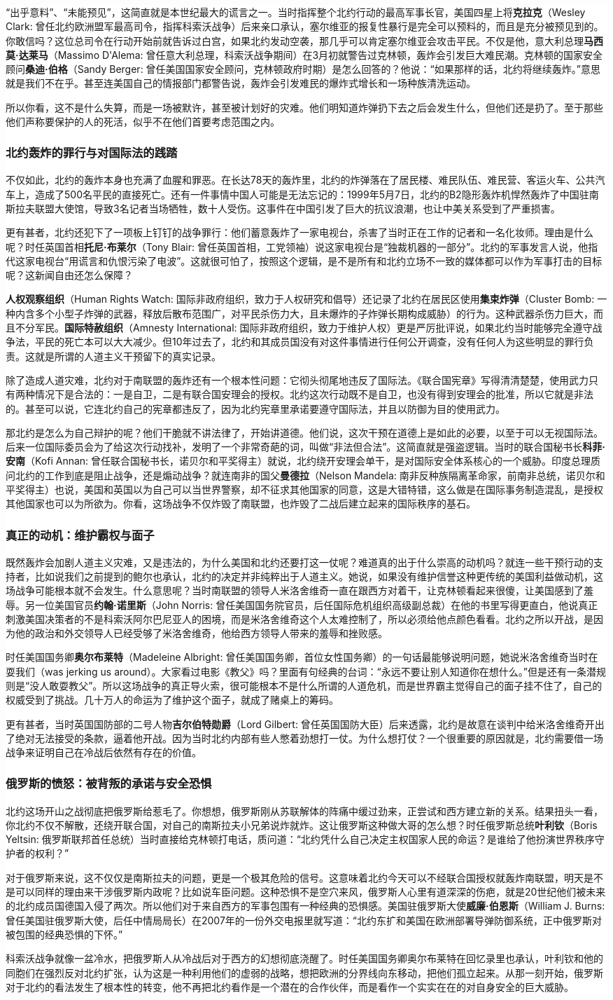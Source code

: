 “出乎意料”、“未能预见”，这简直就是本世纪最大的谎言之一。当时指挥整个北约行动的最高军事长官，美国四星上将**克拉克**（Wesley Clark: 曾任北约欧洲盟军最高司令，指挥科索沃战争）后来亲口承认，塞尔维亚的报复性暴行是完全可以预料的，而且是充分被预见到的。你敢信吗？这位总司令在行动开始前就告诉过白宫，如果北约发动空袭，那几乎可以肯定塞尔维亚会攻击平民。不仅是他，意大利总理**马西莫·达莱马**（Massimo D'Alema: 曾任意大利总理，科索沃战争期间）在3月初就警告过克林顿，轰炸会引发巨大难民潮。克林顿的国家安全顾问**桑迪·伯格**（Sandy Berger: 曾任美国国家安全顾问，克林顿政府时期）是怎么回答的？他说：“如果那样的话，北约将继续轰炸。”意思就是我们不在乎。甚至连美国自己的情报部门都警告说，轰炸会引发难民的爆炸式增长和一场种族清洗运动。

所以你看，这不是什么失算，而是一场被默许，甚至被计划好的灾难。他们明知道炸弹扔下去之后会发生什么，但他们还是扔了。至于那些他们声称要保护的人的死活，似乎不在他们首要考虑范围之内。

### 北约轰炸的罪行与对国际法的践踏

不仅如此，北约的轰炸本身也充满了血腥和罪恶。在长达78天的轰炸里，北约的炸弹落在了居民楼、难民队伍、难民营、客运火车、公共汽车上，造成了500名平民的直接死亡。还有一件事情中国人可能是无法忘记的：1999年5月7日，北约的B2隐形轰炸机悍然轰炸了中国驻南斯拉夫联盟大使馆，导致3名记者当场牺牲，数十人受伤。这事件在中国引发了巨大的抗议浪潮，也让中美关系受到了严重损害。

更有甚者，北约还犯下了一项板上钉钉的战争罪行：他们蓄意轰炸了一家电视台，杀害了当时正在工作的记者和一名化妆师。理由是什么呢？时任英国首相**托尼·布莱尔**（Tony Blair: 曾任英国首相，工党领袖）说这家电视台是“独裁机器的一部分”。北约的军事发言人说，他指代这家电视台“用谎言和仇恨污染了电波”。这就很可怕了，按照这个逻辑，是不是所有和北约立场不一致的媒体都可以作为军事打击的目标呢？这新闻自由还怎么保障？

**人权观察组织**（Human Rights Watch: 国际非政府组织，致力于人权研究和倡导）还记录了北约在居民区使用**集束炸弹**（Cluster Bomb: 一种内含多个小型子炸弹的武器，释放后散布范围广，对平民杀伤力大，且未爆炸的子炸弹长期构成威胁）的行为。这种武器杀伤力巨大，而且不分军民。**国际特赦组织**（Amnesty International: 国际非政府组织，致力于维护人权）更是严厉批评说，如果北约当时能够完全遵守战争法，平民的死亡本可以大大减少。但10年过去了，北约和其成员国没有对这件事情进行任何公开调查，没有任何人为这些明显的罪行负责。这就是所谓的人道主义干预留下的真实记录。

除了造成人道灾难，北约对于南联盟的轰炸还有一个根本性问题：它彻头彻尾地违反了国际法。《联合国宪章》写得清清楚楚，使用武力只有两种情况下是合法的：一是自卫，二是有联合国安理会的授权。北约这次行动既不是自卫，也没有得到安理会的批准，所以它就是非法的。甚至可以说，它连北约自己的宪章都违反了，因为北约宪章里承诺要遵守国际法，并且以防御为目的使用武力。

那北约是怎么为自己辩护的呢？他们干脆就不讲法律了，开始讲道德。他们说，这次干预在道德上是如此的必要，以至于可以无视国际法。后来一位国际委员会为了给这次行动找补，发明了一个非常奇葩的词，叫做“非法但合法”。这简直就是强盗逻辑。当时的联合国秘书长**科菲·安南**（Kofi Annan: 曾任联合国秘书长，诺贝尔和平奖得主）就说，北约绕开安理会单干，是对国际安全体系核心的一个威胁。印度总理质问北约的工作到底是阻止战争，还是煽动战争？就连南非的国父**曼德拉**（Nelson Mandela: 南非反种族隔离革命家，前南非总统，诺贝尔和平奖得主）也说，美国和英国以为自己可以当世界警察，却不征求其他国家的同意，这是大错特错，这么做是在国际事务制造混乱，是授权其他国家也可以为所欲为。你看，这场战争不仅炸毁了南联盟，也炸毁了二战后建立起来的国际秩序的基石。

### 真正的动机：维护霸权与面子

既然轰炸会加剧人道主义灾难，又是违法的，为什么美国和北约还要打这一仗呢？难道真的出于什么崇高的动机吗？就连一些干预行动的支持者，比如说我们之前提到的鲍尔也承认，北约的决定并非纯粹出于人道主义。她说，如果没有维护信誉这种更传统的美国利益做动机，这场战争可能根本就不会发生。什么意思呢？当时南联盟的领导人米洛舍维奇一直在跟西方对着干，让克林顿看起来很傻，让美国感到了羞辱。另一位美国官员**约翰·诺里斯**（John Norris: 曾任美国国务院官员，后任国际危机组织高级副总裁）在他的书里写得更直白，他说真正刺激美国决策者的不是科索沃阿尔巴尼亚人的困境，而是米洛舍维奇这个人太难控制了，所以必须给他点颜色看看。北约之所以开战，是因为他的政治和外交领导人已经受够了米洛舍维奇，他给西方领导人带来的羞辱和挫败感。

时任美国国务卿**奥尔布莱特**（Madeleine Albright: 曾任美国国务卿，首位女性国务卿）的一句话最能够说明问题，她说米洛舍维奇当时在耍我们（was jerking us around）。大家看过电影《教父》吗？里面有句经典的台词：“永远不要让别人知道你在想什么。”但是还有一条潜规则是“没人敢耍教父”。所以这场战争的真正导火索，很可能根本不是什么所谓的人道危机，而是世界霸主觉得自己的面子挂不住了，自己的权威受到了挑战。几十万人的命运为了维护这个面子，就成了赌桌上的筹码。

更有甚者，当时英国国防部的二号人物**吉尔伯特勋爵**（Lord Gilbert: 曾任英国国防大臣）后来透露，北约是故意在谈判中给米洛舍维奇开出了绝对无法接受的条款，逼着他开战。因为当时北约内部有些人憋着劲想打一仗。为什么想打仗？一个很重要的原因就是，北约需要借一场战争来证明自己在冷战后依然有存在的价值。

### 俄罗斯的愤怒：被背叛的承诺与安全恐惧

北约这场开山之战彻底把俄罗斯给惹毛了。你想想，俄罗斯刚从苏联解体的阵痛中缓过劲来，正尝试和西方建立新的关系。结果扭头一看，你北约不仅不解散，还绕开联合国，对自己的南斯拉夫小兄弟说炸就炸。这让俄罗斯这种做大哥的怎么想？时任俄罗斯总统**叶利钦**（Boris Yeltsin: 俄罗斯联邦首任总统）当时直接给克林顿打电话，质问道：“北约凭什么自己决定主权国家人民的命运？是谁给了他扮演世界秩序守护者的权利？”

对于俄罗斯来说，这不仅仅是南斯拉夫的问题，更是一个极其危险的信号。这意味着北约今天可以不经联合国授权就轰炸南联盟，明天是不是可以同样的理由来干涉俄罗斯内政呢？比如说车臣问题。这种恐惧不是空穴来风，俄罗斯人心里有道深深的伤疤，就是20世纪他们被未来的北约成员国德国入侵了两次。所以他们对于来自西方的军事包围有一种经典的恐惧感。美国驻俄罗斯大使**威廉·伯恩斯**（William J. Burns: 曾任美国驻俄罗斯大使，后任中情局局长）在2007年的一份外交电报里就写道：“北约东扩和美国在欧洲部署导弹防御系统，正中俄罗斯对被包围的经典恐惧的下怀。”

科索沃战争就像一盆冷水，把俄罗斯人从冷战后对于西方的幻想彻底浇醒了。时任美国国务卿奥尔布莱特在回忆录里也承认，叶利钦和他的同胞们在强烈反对北约扩张，认为这是一种利用他们的虚弱的战略，想把欧洲的分界线向东移动，把他们孤立起来。从那一刻开始，俄罗斯对于北约的看法发生了根本性的转变，他不再把北约看作是一个潜在的合作伙伴，而是看作一个实实在在的对自身安全的巨大威胁。
